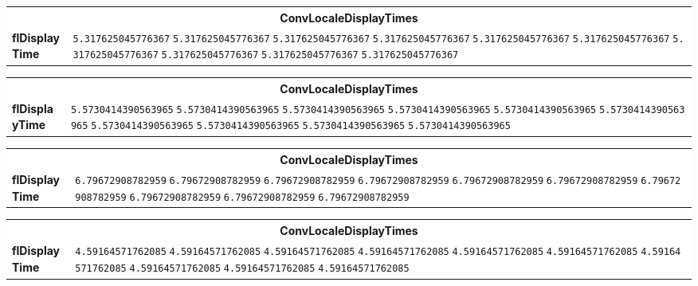 
<table><tr><th colspan="100%">ConvLocaleDisplayTimes</th></tr><tr><td><b>flDisplayTime</b></td><td><code>5.317625045776367</code>
<code>5.317625045776367</code>
<code>5.317625045776367</code>
<code>5.317625045776367</code>
<code>5.317625045776367</code>
<code>5.317625045776367</code>
<code>5.317625045776367</code>
<code>5.317625045776367</code>
<code>5.317625045776367</code>
<code>5.317625045776367</code>
</td></tr></table>


<table><tr><th colspan="100%">ConvLocaleDisplayTimes</th></tr><tr><td><b>flDisplayTime</b></td><td><code>5.5730414390563965</code>
<code>5.5730414390563965</code>
<code>5.5730414390563965</code>
<code>5.5730414390563965</code>
<code>5.5730414390563965</code>
<code>5.5730414390563965</code>
<code>5.5730414390563965</code>
<code>5.5730414390563965</code>
<code>5.5730414390563965</code>
<code>5.5730414390563965</code>
</td></tr></table>


<table><tr><th colspan="100%">ConvLocaleDisplayTimes</th></tr><tr><td><b>flDisplayTime</b></td><td><code>6.79672908782959</code>
<code>6.79672908782959</code>
<code>6.79672908782959</code>
<code>6.79672908782959</code>
<code>6.79672908782959</code>
<code>6.79672908782959</code>
<code>6.79672908782959</code>
<code>6.79672908782959</code>
<code>6.79672908782959</code>
<code>6.79672908782959</code>
</td></tr></table>


<table><tr><th colspan="100%">ConvLocaleDisplayTimes</th></tr><tr><td><b>flDisplayTime</b></td><td><code>4.59164571762085</code>
<code>4.59164571762085</code>
<code>4.59164571762085</code>
<code>4.59164571762085</code>
<code>4.59164571762085</code>
<code>4.59164571762085</code>
<code>4.59164571762085</code>
<code>4.59164571762085</code>
<code>4.59164571762085</code>
<code>4.59164571762085</code>
</td></tr></table>
